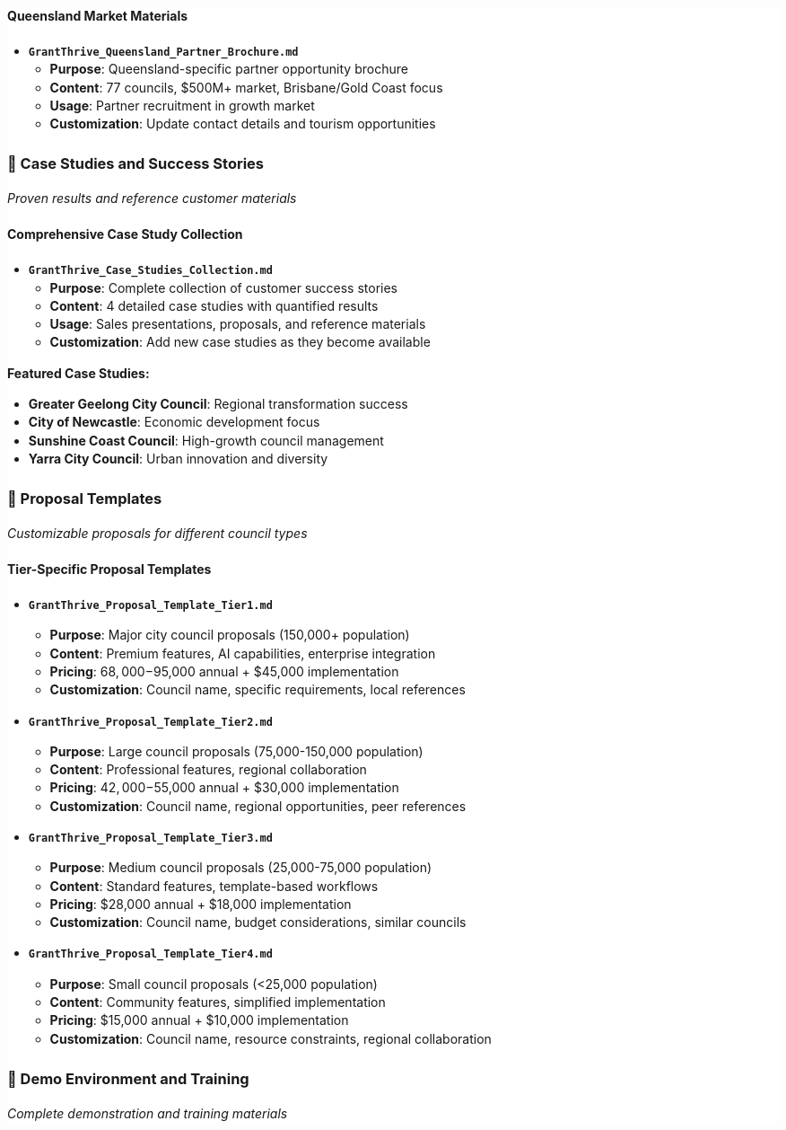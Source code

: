 #### **Queensland Market Materials**
- **`GrantThrive_Queensland_Partner_Brochure.md`**
  - **Purpose**: Queensland-specific partner opportunity brochure
  - **Content**: 77 councils, $500M+ market, Brisbane/Gold Coast focus
  - **Usage**: Partner recruitment in growth market
  - **Customization**: Update contact details and tourism opportunities

### **📁 Case Studies and Success Stories**
*Proven results and reference customer materials*

#### **Comprehensive Case Study Collection**
- **`GrantThrive_Case_Studies_Collection.md`**
  - **Purpose**: Complete collection of customer success stories
  - **Content**: 4 detailed case studies with quantified results
  - **Usage**: Sales presentations, proposals, and reference materials
  - **Customization**: Add new case studies as they become available

**Featured Case Studies:**
- **Greater Geelong City Council**: Regional transformation success
- **City of Newcastle**: Economic development focus
- **Sunshine Coast Council**: High-growth council management
- **Yarra City Council**: Urban innovation and diversity

### **📁 Proposal Templates**
*Customizable proposals for different council types*

#### **Tier-Specific Proposal Templates**
- **`GrantThrive_Proposal_Template_Tier1.md`**
  - **Purpose**: Major city council proposals (150,000+ population)
  - **Content**: Premium features, AI capabilities, enterprise integration
  - **Pricing**: $68,000-$95,000 annual + $45,000 implementation
  - **Customization**: Council name, specific requirements, local references

- **`GrantThrive_Proposal_Template_Tier2.md`**
  - **Purpose**: Large council proposals (75,000-150,000 population)
  - **Content**: Professional features, regional collaboration
  - **Pricing**: $42,000-$55,000 annual + $30,000 implementation
  - **Customization**: Council name, regional opportunities, peer references

- **`GrantThrive_Proposal_Template_Tier3.md`**
  - **Purpose**: Medium council proposals (25,000-75,000 population)
  - **Content**: Standard features, template-based workflows
  - **Pricing**: $28,000 annual + $18,000 implementation
  - **Customization**: Council name, budget considerations, similar councils

- **`GrantThrive_Proposal_Template_Tier4.md`**
  - **Purpose**: Small council proposals (<25,000 population)
  - **Content**: Community features, simplified implementation
  - **Pricing**: $15,000 annual + $10,000 implementation
  - **Customization**: Council name, resource constraints, regional collaboration

### **📁 Demo Environment and Training**
*Complete demonstration and training materials*
